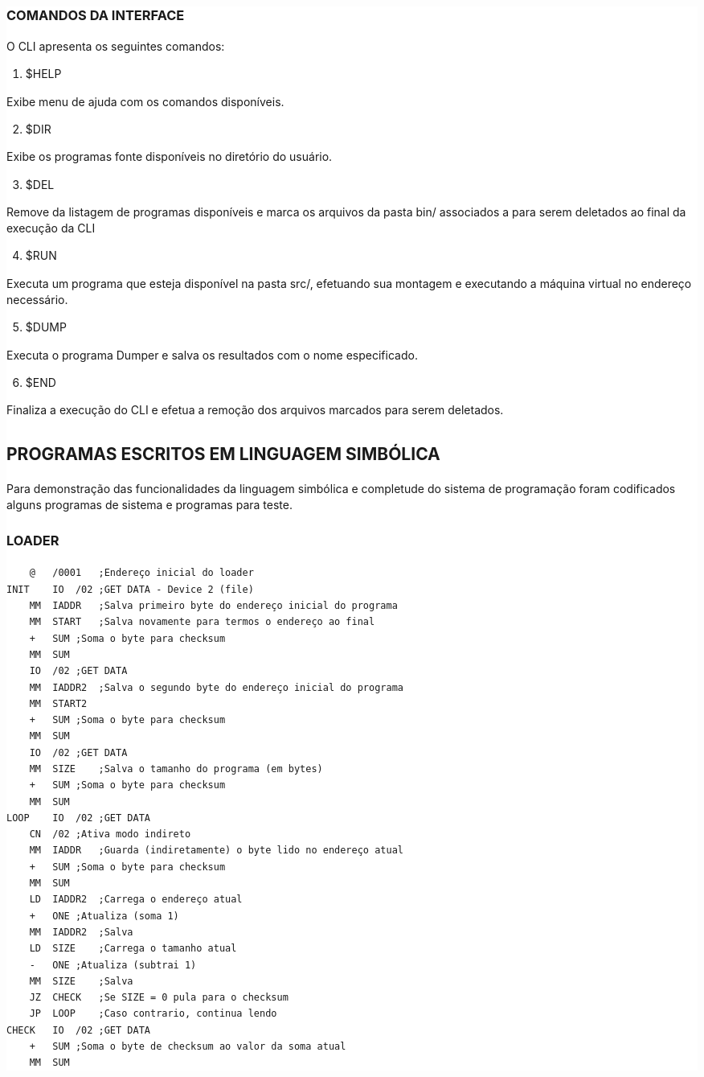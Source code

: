 ### COMANDOS DA INTERFACE ###

O CLI apresenta os seguintes comandos:

1. $HELP

Exibe menu de ajuda com os comandos disponíveis.

2. $DIR

Exibe os programas fonte disponíveis no diretório do usuário.

3. $DEL <nome>

Remove da listagem de programas disponíveis e marca os arquivos da pasta bin/ associados a <nome> para serem deletados ao final da execução da CLI

4. $RUN <nome>

Executa um programa que esteja disponível na pasta src/, efetuando sua montagem e executando a máquina virtual no endereço necessário.

5. $DUMP <nome>

Executa o programa Dumper e salva os resultados com o nome especificado.

6. $END <nome>

Finaliza a execução do CLI e efetua a remoção dos arquivos marcados para serem deletados. 

## PROGRAMAS ESCRITOS EM LINGUAGEM SIMBÓLICA ##

Para demonstração das funcionalidades da linguagem simbólica e completude do sistema de programação foram codificados alguns programas de sistema e programas para teste.

### LOADER ###

```
	@	/0001	;Endereço inicial do loader
INIT	IO	/02	;GET DATA - Device 2 (file)
	MM	IADDR	;Salva primeiro byte do endereço inicial do programa
	MM	START	;Salva novamente para termos o endereço ao final
	+	SUM	;Soma o byte para checksum
	MM	SUM
	IO	/02	;GET DATA
	MM	IADDR2	;Salva o segundo byte do endereço inicial do programa
	MM	START2
	+	SUM	;Soma o byte para checksum
	MM	SUM
	IO	/02	;GET DATA
	MM	SIZE	;Salva o tamanho do programa (em bytes)
	+	SUM	;Soma o byte para checksum
	MM	SUM
LOOP	IO	/02	;GET DATA
	CN	/02	;Ativa modo indireto
	MM	IADDR	;Guarda (indiretamente) o byte lido no endereço atual 
	+	SUM	;Soma o byte para checksum
	MM	SUM
	LD	IADDR2	;Carrega o endereço atual
	+	ONE	;Atualiza (soma 1)
	MM	IADDR2	;Salva
	LD	SIZE	;Carrega o tamanho atual
	-	ONE	;Atualiza (subtrai 1)
	MM	SIZE	;Salva
	JZ	CHECK	;Se SIZE = 0 pula para o checksum
	JP	LOOP	;Caso contrario, continua lendo
CHECK	IO	/02	;GET DATA
	+	SUM	;Soma o byte de checksum ao valor da soma atual
	MM	SUM
```